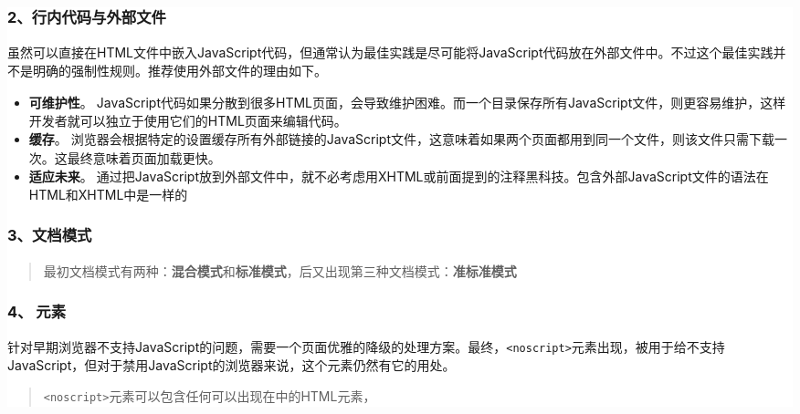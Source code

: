 



### 2、行内代码与外部文件

​		虽然可以直接在HTML文件中嵌入JavaScript代码，但通常认为最佳实践是尽可能将JavaScript代码放在外部文件中。不过这个最佳实践并不是明确的强制性规则。推荐使用外部文件的理由如下。

- **可维护性**。 JavaScript代码如果分散到很多HTML页面，会导致维护困难。而一个目录保存所有JavaScript文件，则更容易维护，这样开发者就可以独立于使用它们的HTML页面来编辑代码。
- **缓存**。 浏览器会根据特定的设置缓存所有外部链接的JavaScript文件，这意味着如果两个页面都用到同一个文件，则该文件只需下载一次。这最终意味着页面加载更快。
- **适应未来**。  通过把JavaScript放到外部文件中，就不必考虑用XHTML或前面提到的注释黑科技。包含外部JavaScript文件的语法在HTML和XHTML中是一样的



### 3、文档模式

> 最初文档模式有两种：**混合模式**和**标准模式**，后又出现第三种文档模式：**准标准模式** 



### 4、 <noscrip>元素

​		针对早期浏览器不支持JavaScript的问题，需要一个页面优雅的降级的处理方案。最终，`<noscript>`元素出现，被用于给不支持JavaScript，但对于禁用JavaScript的浏览器来说，这个元素仍然有它的用处。

> `<noscript>`元素可以包含任何可以出现在<body>中的HTML元素，<script>除外。在下列两种情况下，浏览器将显示包含在<noscript>中的内容：
>
> --- 浏览器不支持脚本；
>
> --- 浏览器对脚本的支持被关闭。
>
> 任何一个条件被满足，包含在<noscript>中的内容就会被渲染。否则，浏览器不会渲染<noscript>中的内容。



### 5 、小结

- 要包含外部JavaScript文件，必须将`src`属性设置为要包含文件的URL。文件可以跟网页在同一台服务器上，也可以位于完全不同的域。
- 所有`<script>`元素会依照它们在网页中出现的次序被解释。在不使用`defer`和`async`属性的情况下，包含`<script>`元素中的代码必须严格按次序解释。
- 对不推迟执行的脚本，浏览器必须解释完位于`<script>`元素中的代码，然后才能继续渲染页面的剩余部分。为此，通常应该把`<script>`元素放到页面末尾i，介于主内容之后及</body>标签之前。
- 可以使用`async`属性表示脚本不需要等待其他脚本，同时也不阻塞文档渲染，即异步加载。异步脚本不能保证按照它们在页面中出现的次序执行。
- 通过使用`<noscript>`元素，可以指定在浏览器不支持脚本时显示的内容。如果浏览器支持并启用脚本，则`<noscript>`元素中的任何内容都不会被渲染。



## 三、语言基础

### 1、语法

#### 	1.1 区分大小写

​	 首先要知道的是，ECMAScript中一切都区分大小写。无论是变量、函数名还是操作符，都区分大小写。换句话说，变量`test`和变量`Test`是两个不同的变量。



#### 	1.2 标识符
